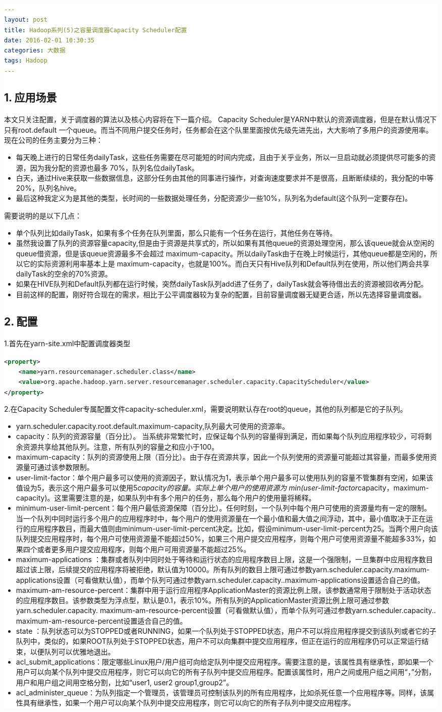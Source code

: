 ```yaml
---
layout: post
title: Hadoop系列(5)之容量调度器Capacity Scheduler配置
date: 2016-02-01 10:30:35
categories: 大数据
tags: Hadoop
---
```


## 1. 应用场景

本文只关注配置，关于调度器的算法以及核心内容将在下一篇介绍。
Capacity Scheduler是YARN中默认的资源调度器，但是在默认情况下只有root.default 一个queue。而当不同用户提交任务时，任务都会在这个队里里面按优先级先进先出，大大影响了多用户的资源使用率。现在公司的任务主要分为三种：

* 每天晚上进行的日常任务dailyTask，这些任务需要在尽可能短的时间内完成，且由于关乎业务，所以一旦启动就必须提供尽可能多的资源，因为我分配的资源也最多 70%，队列名位dailyTask。
* 白天，通过Hive来获取一些数据信息，这部分任务由其他的同事进行操作，对查询速度要求并不是很高，且断断续续的，我分配的中等20%，队列名hive。
* 最后这种我定义为是其他的类型，长时间的一些数据处理任务，分配资源少一些10%，队列名为default(这个队列一定要存在)。

需要说明的是以下几点：

* 单个队列比如dailyTask，如果有多个任务在队列里面，那么只能有一个任务在运行，其他任务在等待。
* 虽然我设置了队列的资源容量capacity,但是由于资源是共享式的，所以如果有其他queue的资源处理空闲，那么该queue就会从空闲的queue借资源，但是该queue资源最多不会超过 maximum-capacity。所以dailyTask由于在晚上时候运行，其他queue都是空闲的，所以它的实际资源利用率基本上是 maximum-capacity，也就是100%。而白天只有Hive队列和Default队列在使用，所以他们两会共享dailyTask的空余的70%资源。
* 如果在HIVE队列和Default队列都在运行时候，突然dailyTask队列add进了任务了，dailyTask就会等待借出去的资源被回收再分配。
* 目前这样的配置，刚好符合现在的需求，相比于公平调度器较为复杂的配置，目前容量调度器无疑更合适，所以先选择容量调度器。

## 2. 配置

1.首先在yarn-site.xml中配置调度器类型

```xml
<property>
	<name>yarn.resourcemanager.scheduler.class</name>
	<value>org.apache.hadoop.yarn.server.resourcemanager.scheduler.capacity.CapacityScheduler</value>
</property>
```

2.在Capacity Scheduler专属配置文件capacity-scheduler.xml，需要说明默认存在root的queue，其他的队列都是它的子队列。

* yarn.scheduler.capacity.root.default.maximum-capacity,队列最大可使用的资源率。
* capacity：队列的资源容量（百分比）。 当系统非常繁忙时，应保证每个队列的容量得到满足，而如果每个队列应用程序较少，可将剩余资源共享给其他队列。注意，所有队列的容量之和应小于100。    
* maximum-capacity：队列的资源使用上限（百分比）。由于存在资源共享，因此一个队列使用的资源量可能超过其容量，而最多使用资源量可通过该参数限制。
* user-limit-factor：单个用户最多可以使用的资源因子，默认情况为1，表示单个用户最多可以使用队列的容量不管集群有空闲，如果该值设为5，表示这个用户最多可以使用5*capacity的容量。实际上单个用户的使用资源为 min(user-limit-factor*capacity，maximum-capacity)。这里需要注意的是，如果队列中有多个用户的任务，那么每个用户的使用量将稀释。
* minimum-user-limit-percent：每个用户最低资源保障（百分比）。任何时刻，一个队列中每个用户可使用的资源量均有一定的限制。当一个队列中同时运行多个用户的应用程序时中，每个用户的使用资源量在一个最小值和最大值之间浮动，其中，最小值取决于正在运行的应用程序数目，而最大值则由minimum-user-limit-percent决定。比如，假设minimum-user-limit-percent为25。当两个用户向该队列提交应用程序时，每个用户可使用资源量不能超过50%，如果三个用户提交应用程序，则每个用户可使用资源量不能超多33%，如果四个或者更多用户提交应用程序，则每个用户可用资源量不能超过25%。
* maximum-applications ：集群或者队列中同时处于等待和运行状态的应用程序数目上限，这是一个强限制，一旦集群中应用程序数目超过该上限，后续提交的应用程序将被拒绝，默认值为10000。所有队列的数目上限可通过参数yarn.scheduler.capacity.maximum-applications设置（可看做默认值），而单个队列可通过参数yarn.scheduler.capacity.<queue-path>.maximum-applications设置适合自己的值。
* maximum-am-resource-percent：集群中用于运行应用程序ApplicationMaster的资源比例上限，该参数通常用于限制处于活动状态的应用程序数目。该参数类型为浮点型，默认是0.1，表示10%。所有队列的ApplicationMaster资源比例上限可通过参数yarn.scheduler.capacity. maximum-am-resource-percent设置（可看做默认值），而单个队列可通过参数yarn.scheduler.capacity.<queue-path>. maximum-am-resource-percent设置适合自己的值。
* state ：队列状态可以为STOPPED或者RUNNING，如果一个队列处于STOPPED状态，用户不可以将应用程序提交到该队列或者它的子队列中，类似的，如果ROOT队列处于STOPPED状态，用户不可以向集群中提交应用程序，但正在运行的应用程序仍可以正常运行结束，以便队列可以优雅地退出。
* acl_submit_applications：限定哪些Linux用户/用户组可向给定队列中提交应用程序。需要注意的是，该属性具有继承性，即如果一个用户可以向某个队列中提交应用程序，则它可以向它的所有子队列中提交应用程序。配置该属性时，用户之间或用户组之间用“，”分割，用户和用户组之间用空格分割，比如“user1, user2 group1,group2”。
* acl_administer_queue：为队列指定一个管理员，该管理员可控制该队列的所有应用程序，比如杀死任意一个应用程序等。同样，该属性具有继承性，如果一个用户可以向某个队列中提交应用程序，则它可以向它的所有子队列中提交应用程序。   
